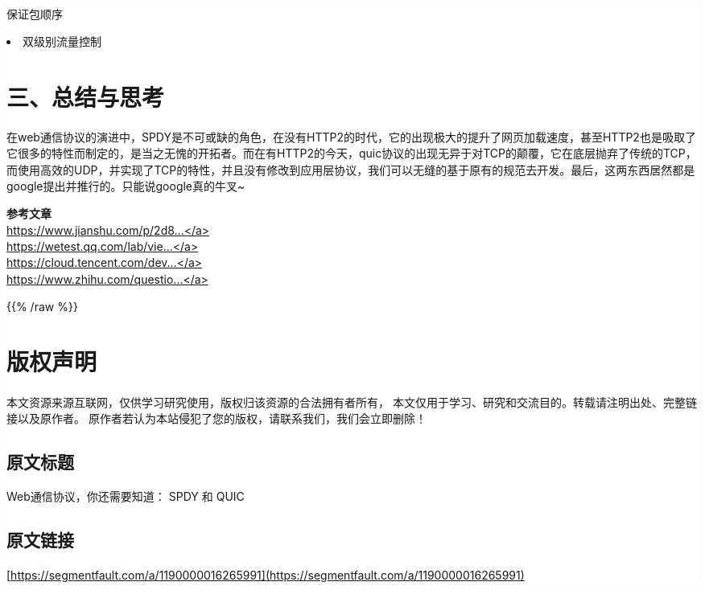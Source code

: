 &#x4FDD;&#x8BC1;&#x5305;&#x987A;&#x5E8F;</li><li>&#x53CC;&#x7EA7;&#x522B;&#x6D41;&#x91CF;&#x63A7;&#x5236;</li></ul><h1 id="articleHeader16">&#x4E09;&#x3001;&#x603B;&#x7ED3;&#x4E0E;&#x601D;&#x8003;</h1><p>&#x5728;web&#x901A;&#x4FE1;&#x534F;&#x8BAE;&#x7684;&#x6F14;&#x8FDB;&#x4E2D;&#xFF0C;SPDY&#x662F;&#x4E0D;&#x53EF;&#x6216;&#x7F3A;&#x7684;&#x89D2;&#x8272;&#xFF0C;&#x5728;&#x6CA1;&#x6709;HTTP2&#x7684;&#x65F6;&#x4EE3;&#xFF0C;&#x5B83;&#x7684;&#x51FA;&#x73B0;&#x6781;&#x5927;&#x7684;&#x63D0;&#x5347;&#x4E86;&#x7F51;&#x9875;&#x52A0;&#x8F7D;&#x901F;&#x5EA6;&#xFF0C;&#x751A;&#x81F3;HTTP2&#x4E5F;&#x662F;&#x5438;&#x53D6;&#x4E86;&#x5B83;&#x5F88;&#x591A;&#x7684;&#x7279;&#x6027;&#x800C;&#x5236;&#x5B9A;&#x7684;&#xFF0C;&#x662F;&#x5F53;&#x4E4B;&#x65E0;&#x6127;&#x7684;&#x5F00;&#x62D3;&#x8005;&#x3002;&#x800C;&#x5728;&#x6709;HTTP2&#x7684;&#x4ECA;&#x5929;&#xFF0C;quic&#x534F;&#x8BAE;&#x7684;&#x51FA;&#x73B0;&#x65E0;&#x5F02;&#x4E8E;&#x5BF9;TCP&#x7684;&#x98A0;&#x8986;&#xFF0C;&#x5B83;&#x5728;&#x5E95;&#x5C42;&#x629B;&#x5F03;&#x4E86;&#x4F20;&#x7EDF;&#x7684;TCP&#xFF0C;&#x800C;&#x4F7F;&#x7528;&#x9AD8;&#x6548;&#x7684;UDP&#xFF0C;&#x5E76;&#x5B9E;&#x73B0;&#x4E86;TCP&#x7684;&#x7279;&#x6027;&#xFF0C;&#x5E76;&#x4E14;&#x6CA1;&#x6709;&#x4FEE;&#x6539;&#x5230;&#x5E94;&#x7528;&#x5C42;&#x534F;&#x8BAE;&#xFF0C;&#x6211;&#x4EEC;&#x53EF;&#x4EE5;&#x65E0;&#x7F1D;&#x7684;&#x57FA;&#x4E8E;&#x539F;&#x6709;&#x7684;&#x89C4;&#x8303;&#x53BB;&#x5F00;&#x53D1;&#x3002;&#x6700;&#x540E;&#xFF0C;&#x8FD9;&#x4E24;&#x4E1C;&#x897F;&#x5C45;&#x7136;&#x90FD;&#x662F;google&#x63D0;&#x51FA;&#x5E76;&#x63A8;&#x884C;&#x7684;&#x3002;&#x53EA;&#x80FD;&#x8BF4;google&#x771F;&#x7684;&#x725B;&#x53C9;~</p><p><strong>&#x53C2;&#x8003;&#x6587;&#x7AE0;</strong><br><a href="https://www.jianshu.com/p/2d87d79d6640" rel="nofollow noreferrer" target="_blank">https://www.jianshu.com/p/2d8...</a><br><a href="https://wetest.qq.com/lab/view/384.html" rel="nofollow noreferrer" target="_blank">https://wetest.qq.com/lab/vie...</a><br><a href="https://cloud.tencent.com/developer/article/1017235" rel="nofollow noreferrer" target="_blank">https://cloud.tencent.com/dev...</a><br><a href="https://www.zhihu.com/question/29383090/answer/70435297" rel="nofollow noreferrer" target="_blank">https://www.zhihu.com/questio...</a></p>
{{% /raw %}}

# 版权声明
本文资源来源互联网，仅供学习研究使用，版权归该资源的合法拥有者所有，
本文仅用于学习、研究和交流目的。转载请注明出处、完整链接以及原作者。
原作者若认为本站侵犯了您的版权，请联系我们，我们会立即删除！

## 原文标题
Web通信协议，你还需要知道： SPDY 和 QUIC

## 原文链接
[https://segmentfault.com/a/1190000016265991](https://segmentfault.com/a/1190000016265991)

